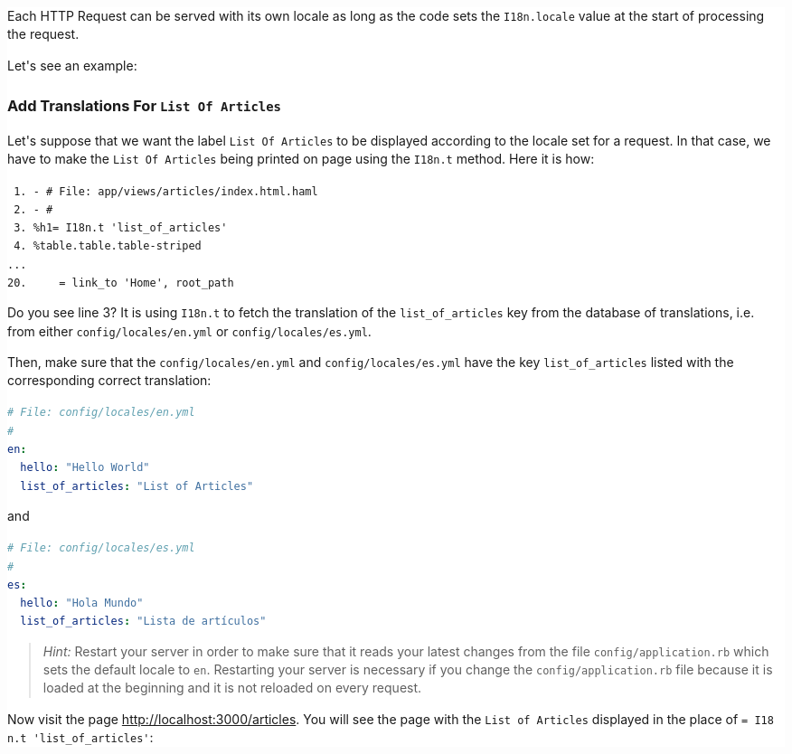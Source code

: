Each HTTP Request can be served with its own locale as long as the code sets the `I18n.locale` value at the start of processing the
request. 

Let's see an example:

### Add Translations For `List Of Articles`

Let's suppose that we want the label `List Of Articles` to be displayed according to the locale set for a request. In that case,
we have to make the `List Of Articles` being printed on page using the `I18n.t` method. Here it is how:

``` haml
 1. - # File: app/views/articles/index.html.haml
 2. - #
 3. %h1= I18n.t 'list_of_articles'
 4. %table.table.table-striped
...
20.     = link_to 'Home', root_path
```

Do you see line 3? It is using `I18n.t` to fetch the translation of the `list_of_articles` key from the database of translations, 
i.e. from either `config/locales/en.yml` or `config/locales/es.yml`.

Then, make sure that the `config/locales/en.yml` and `config/locales/es.yml` have the key `list_of_articles` listed with the
corresponding correct translation:

``` yml
# File: config/locales/en.yml
#
en:
  hello: "Hello World"
  list_of_articles: "List of Articles"
```

and 

``` yml
# File: config/locales/es.yml
#
es:
  hello: "Hola Mundo"
  list_of_articles: "Lista de artículos"
```

> *Hint:* Restart your server in order to make sure that it reads your latest changes from the file `config/application.rb` which sets the
default locale to `en`. Restarting your server is necessary if you change the `config/application.rb` file because it is loaded
at the beginning and it is not reloaded on every request.

Now visit the page [http://localhost:3000/articles](http://localhost:3000/articles). You will see the page with the `List of Articles` displayed
in the place of `= I18n.t 'list_of_articles'`:
